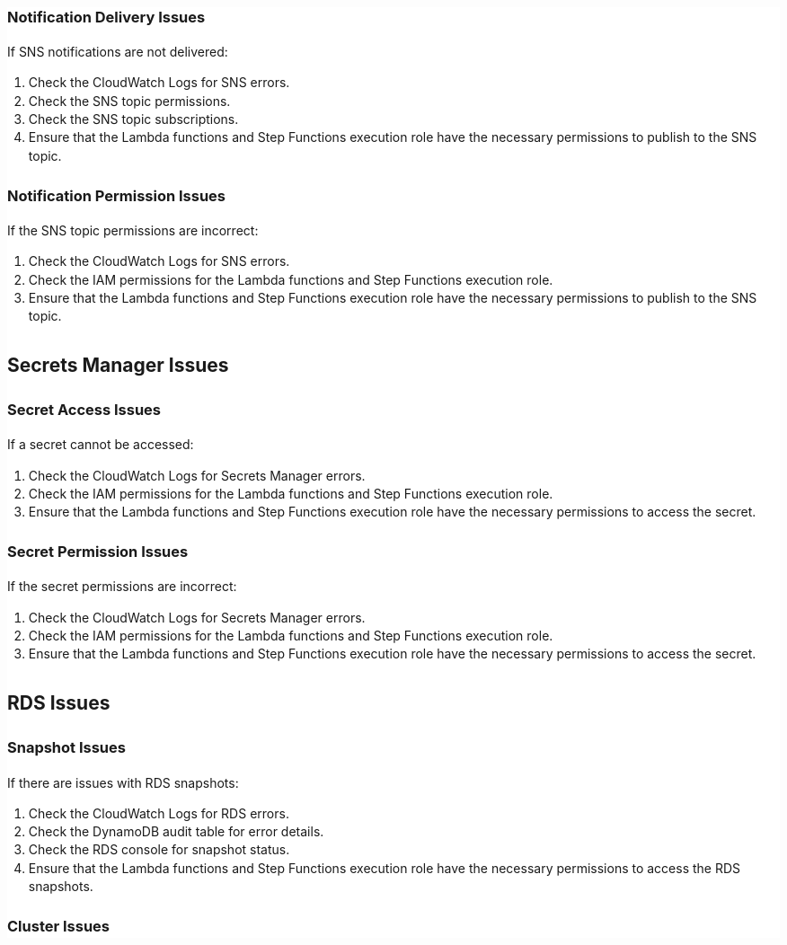 ### Notification Delivery Issues

If SNS notifications are not delivered:

1. Check the CloudWatch Logs for SNS errors.
2. Check the SNS topic permissions.
3. Check the SNS topic subscriptions.
4. Ensure that the Lambda functions and Step Functions execution role have the necessary permissions to publish to the SNS topic.

### Notification Permission Issues

If the SNS topic permissions are incorrect:

1. Check the CloudWatch Logs for SNS errors.
2. Check the IAM permissions for the Lambda functions and Step Functions execution role.
3. Ensure that the Lambda functions and Step Functions execution role have the necessary permissions to publish to the SNS topic.

## Secrets Manager Issues

### Secret Access Issues

If a secret cannot be accessed:

1. Check the CloudWatch Logs for Secrets Manager errors.
2. Check the IAM permissions for the Lambda functions and Step Functions execution role.
3. Ensure that the Lambda functions and Step Functions execution role have the necessary permissions to access the secret.

### Secret Permission Issues

If the secret permissions are incorrect:

1. Check the CloudWatch Logs for Secrets Manager errors.
2. Check the IAM permissions for the Lambda functions and Step Functions execution role.
3. Ensure that the Lambda functions and Step Functions execution role have the necessary permissions to access the secret.

## RDS Issues

### Snapshot Issues

If there are issues with RDS snapshots:

1. Check the CloudWatch Logs for RDS errors.
2. Check the DynamoDB audit table for error details.
3. Check the RDS console for snapshot status.
4. Ensure that the Lambda functions and Step Functions execution role have the necessary permissions to access the RDS snapshots.

### Cluster Issues
